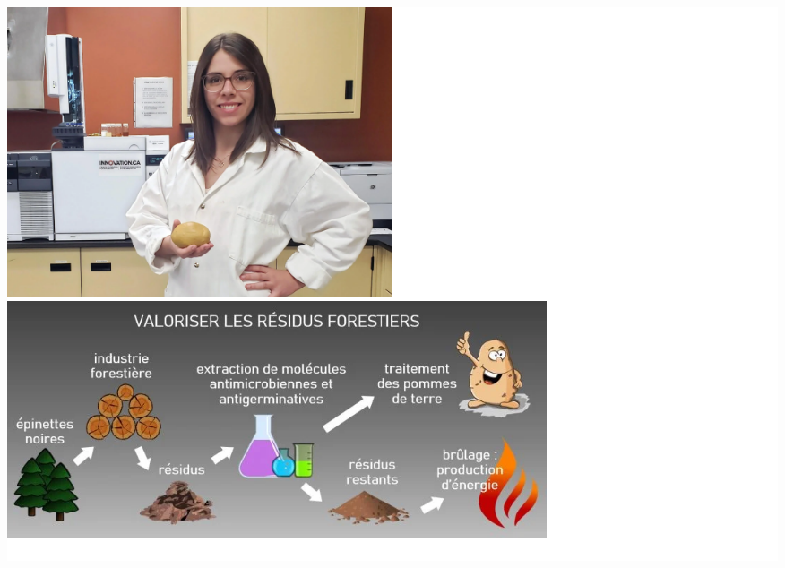 <img src="./images/news/michelle-pommes-terre_2020.webp" width=50%>
<a href="https://neo.uqtr.ca/2021/01/26/un-elixir-de-jouvence-naturel-pour-les-patates/?fbclid=IwAR20dE7XqTMOcri8oFFGIEJPwXB4ZYWQzzWAaNBSYfqc-folknVrpcIquz4"><img src="./images/news/michelle_schema.webp" width=70%></a>
</center>
<br><br>

